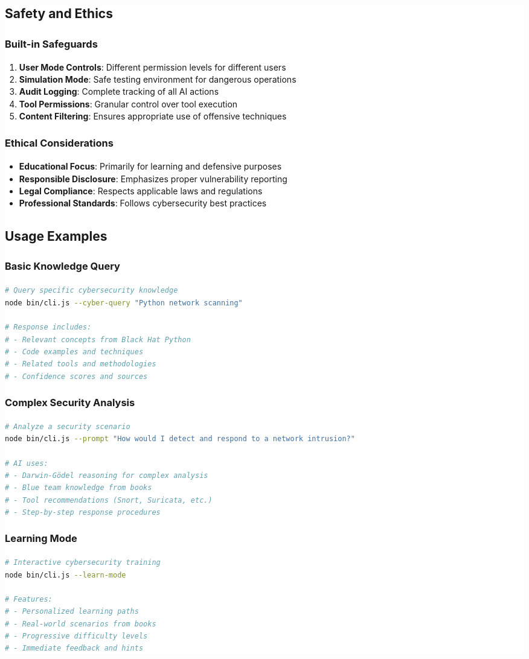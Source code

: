 ## Safety and Ethics

### Built-in Safeguards

1. **User Mode Controls**: Different permission levels for different users
2. **Simulation Mode**: Safe testing environment for dangerous operations
3. **Audit Logging**: Complete tracking of all AI actions
4. **Tool Permissions**: Granular control over tool execution
5. **Content Filtering**: Ensures appropriate use of offensive techniques

### Ethical Considerations

- **Educational Focus**: Primarily for learning and defensive purposes
- **Responsible Disclosure**: Emphasizes proper vulnerability reporting
- **Legal Compliance**: Respects applicable laws and regulations
- **Professional Standards**: Follows cybersecurity best practices

## Usage Examples

### Basic Knowledge Query
```bash
# Query specific cybersecurity knowledge
node bin/cli.js --cyber-query "Python network scanning"

# Response includes:
# - Relevant concepts from Black Hat Python
# - Code examples and techniques
# - Related tools and methodologies
# - Confidence scores and sources
```

### Complex Security Analysis
```bash
# Analyze a security scenario
node bin/cli.js --prompt "How would I detect and respond to a network intrusion?"

# AI uses:
# - Darwin-Gödel reasoning for complex analysis
# - Blue team knowledge from books
# - Tool recommendations (Snort, Suricata, etc.)
# - Step-by-step response procedures
```

### Learning Mode
```bash
# Interactive cybersecurity training
node bin/cli.js --learn-mode

# Features:
# - Personalized learning paths
# - Real-world scenarios from books
# - Progressive difficulty levels
# - Immediate feedback and hints
```

